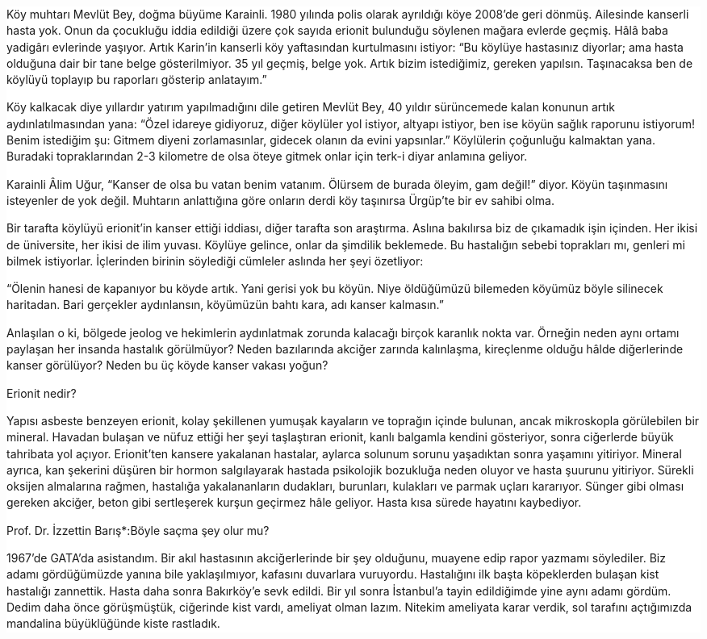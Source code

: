    Köy muhtarı Mevlüt Bey, doğma büyüme Karainli. 1980 yılında polis olarak ayrıldığı köye 2008’de geri dönmüş. Ailesinde kanserli hasta yok. Onun da çocukluğu iddia edildiği üzere çok sayıda erionit bulunduğu söylenen mağara evlerde geçmiş. Hâlâ baba yadigârı evlerinde yaşıyor. Artık Karin’in kanserli köy yaftasından kurtulmasını istiyor: “Bu köylüye hastasınız diyorlar; ama hasta olduğuna dair bir tane belge gösterilmiyor. 35 yıl geçmiş, belge yok. Artık bizim istediğimiz, gereken yapılsın. Taşınacaksa ben de köylüyü toplayıp bu raporları gösterip anlatayım.”
  </p>
  <p class="MsoNormal">
   Köy kalkacak diye yıllardır yatırım yapılmadığını dile getiren Mevlüt Bey, 40 yıldır sürüncemede kalan konunun artık aydınlatılmasından yana: “Özel idareye gidiyoruz, diğer köylüler yol istiyor, altyapı istiyor, ben ise köyün sağlık raporunu istiyorum! Benim istediğim şu: Gitmem diyeni zorlamasınlar, gidecek olanın da evini yapsınlar.” Köylülerin çoğunluğu kalmaktan yana. Buradaki topraklarından 2-3 kilometre de olsa öteye gitmek onlar için terk-i diyar anlamına geliyor.
  </p>
  <p class="MsoNormal">
   Karainli Âlim Uğur, “Kanser de olsa bu vatan benim vatanım. Ölürsem de burada öleyim, gam değil!” diyor. Köyün taşınmasını isteyenler de yok değil. Muhtarın anlattığına göre onların derdi köy taşınırsa Ürgüp’te bir ev sahibi olma.
  </p>
  <p class="MsoNormal">
   Bir tarafta köylüyü erionit’in kanser ettiği iddiası, diğer tarafta son araştırma. Aslına bakılırsa biz de çıkamadık işin içinden. Her ikisi de üniversite, her ikisi de ilim yuvası. Köylüye gelince, onlar da şimdilik beklemede. Bu hastalığın sebebi toprakları mı, genleri mi bilmek istiyorlar. İçlerinden birinin söylediği cümleler aslında her şeyi özetliyor:
  </p>
  <p class="MsoNormal">
   “Ölenin hanesi de kapanıyor bu köyde artık. Yani gerisi yok bu köyün. Niye öldüğümüzü bilemeden köyümüz böyle silinecek haritadan. Bari gerçekler aydınlansın, köyümüzün bahtı kara, adı kanser kalmasın.”
  </p>
  <p class="MsoNormal">
   Anlaşılan o ki, bölgede jeolog ve hekimlerin aydınlatmak zorunda kalacağı birçok karanlık nokta var. Örneğin neden aynı ortamı paylaşan her insanda hastalık görülmüyor? Neden bazılarında akciğer zarında kalınlaşma, kireçlenme olduğu hâlde diğerlerinde kanser görülüyor? Neden bu üç köyde kanser vakası yoğun?
  </p>
  <p class="MsoNormal">
   Erionit nedir?
  </p>
  <p class="MsoNormal">
   Yapısı asbeste benzeyen erionit, kolay şekillenen yumuşak kayaların ve toprağın içinde bulunan, ancak mikroskopla görülebilen bir mineral. Havadan bulaşan ve nüfuz ettiği her şeyi taşlaştıran erionit, kanlı balgamla kendini gösteriyor, sonra ciğerlerde büyük tahribata yol açıyor. Erionit’ten kansere yakalanan hastalar, aylarca solunum sorunu yaşadıktan sonra yaşamını yitiriyor. Mineral ayrıca, kan şekerini düşüren bir hormon salgılayarak hastada psikolojik bozukluğa neden oluyor ve hasta şuurunu yitiriyor. Sürekli oksijen almalarına rağmen, hastalığa yakalananların dudakları, burunları, kulakları ve parmak uçları kararıyor. Sünger gibi olması gereken akciğer, beton gibi sertleşerek kurşun geçirmez hâle geliyor. Hasta kısa sürede hayatını kaybediyor.
  </p>
  <p class="MsoNormal">
   Prof. Dr. İzzettin Barış*:Böyle saçma şey olur mu?
  </p>
  <p class="MsoNormal">
   1967’de GATA’da asistandım. Bir akıl hastasının akciğerlerinde bir şey olduğunu, muayene edip rapor yazmamı söylediler. Biz adamı gördüğümüzde yanına bile yaklaşılmıyor, kafasını duvarlara vuruyordu. Hastalığını ilk başta köpeklerden bulaşan kist hastalığı zannettik. Hasta daha sonra Bakırköy’e sevk edildi. Bir yıl sonra
   <span>
   </span>
   İstanbul’a tayin edildiğimde yine aynı adamı gördüm. Dedim daha önce görüşmüştük, ciğerinde kist vardı, ameliyat olman lazım. Nitekim ameliyata karar verdik, sol tarafını açtığımızda mandalina büyüklüğünde kiste rastladık.
  </p>
  <p class="MsoNormal">